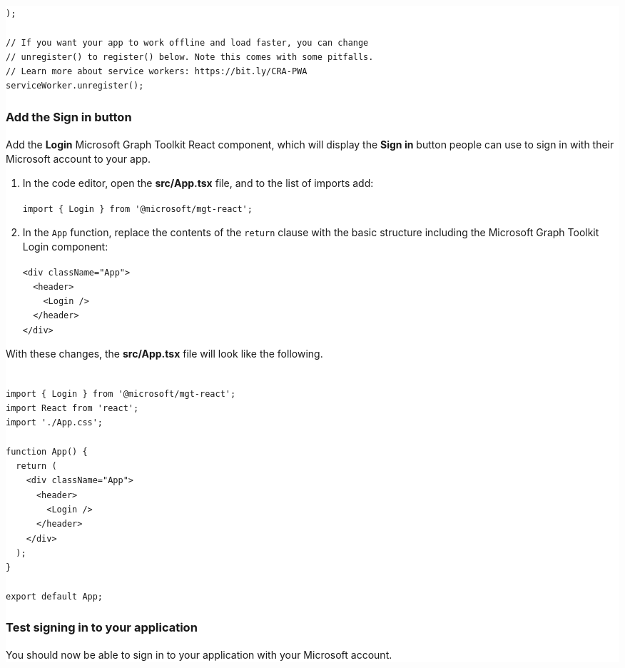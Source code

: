   ```tsx
  );
  
  // If you want your app to work offline and load faster, you can change
  // unregister() to register() below. Note this comes with some pitfalls.
  // Learn more about service workers: https://bit.ly/CRA-PWA
  serviceWorker.unregister();
  ```

### Add the Sign in button

Add the **Login** Microsoft Graph Toolkit React component, which will display the **Sign in** button people can use to sign in with their Microsoft account to your app.

1. In the code editor, open the **src/App.tsx** file, and to the list of imports add:

    ```tsx
    import { Login } from '@microsoft/mgt-react';
    ```

1. In the `App` function, replace the contents of the `return` clause with the basic structure including the Microsoft Graph Toolkit Login component:

    ```tsx
    <div className="App">
      <header>
        <Login />
      </header>
    </div>
    ```

With these changes, the **src/App.tsx** file will look like the following.
```tsx

import { Login } from '@microsoft/mgt-react';
import React from 'react';
import './App.css';

function App() {
  return (
    <div className="App">
      <header>
        <Login />
      </header>
    </div>
  );
}

export default App;
```

### Test signing in to your application

You should now be able to sign in to your application with your Microsoft account.
